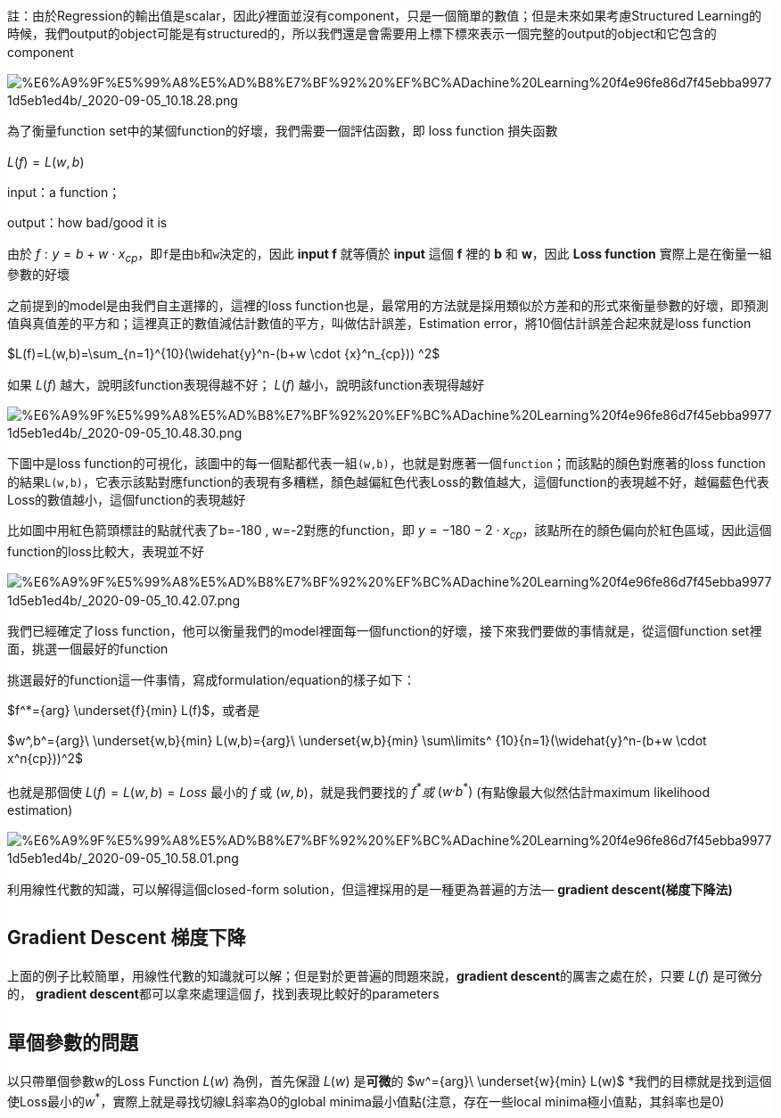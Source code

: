 註：由於Regression的輸出值是scalar，因此$\widehat{y}$裡面並沒有component，只是一個簡單的數值；但是未來如果考慮Structured Learning的時候，我們output的object可能是有structured的，所以我們還是會需要用上標下標來表示一個完整的output的object和它包含的component

![%E6%A9%9F%E5%99%A8%E5%AD%B8%E7%BF%92%20%EF%BC%ADachine%20Learning%20f4e96fe86d7f45ebba99771d5eb1ed4b/_2020-09-05_10.18.28.png](%E6%A9%9F%E5%99%A8%E5%AD%B8%E7%BF%92%20%EF%BC%ADachine%20Learning%20f4e96fe86d7f45ebba99771d5eb1ed4b/_2020-09-05_10.18.28.png)

為了衡量function set中的某個function的好壞，我們需要一個評估函數，即 loss function 損失函數

$L(f)=L(w,b)$

input：a function；

output：how bad/good it is

由於 $f:y=b+w \cdot x_{cp}$，即`f`是由`b`和`w`決定的，因此 **input f** 就等價於 **input** 這個 **f** 裡的 **b** 和 **w**，因此 **Loss function** 實際上是在衡量一組參數的好壞

之前提到的model是由我們自主選擇的，這裡的loss function也是，最常用的方法就是採用類似於方差和的形式來衡量參數的好壞，即預測值與真值差的平方和；這裡真正的數值減估計數值的平方，叫做估計誤差，Estimation error，將10個估計誤差合起來就是loss function

$L(f)=L(w,b)=\sum_{n=1}^{10}(\widehat{y}^n-(b+w \cdot {x}^n_{cp})) ^2$

如果 $L(f)$ 越大，說明該function表現得越不好； $L(f)$ 越小，說明該function表現得越好

![%E6%A9%9F%E5%99%A8%E5%AD%B8%E7%BF%92%20%EF%BC%ADachine%20Learning%20f4e96fe86d7f45ebba99771d5eb1ed4b/_2020-09-05_10.48.30.png](%E6%A9%9F%E5%99%A8%E5%AD%B8%E7%BF%92%20%EF%BC%ADachine%20Learning%20f4e96fe86d7f45ebba99771d5eb1ed4b/_2020-09-05_10.48.30.png)

下圖中是loss function的可視化，該圖中的每一個點都代表一組`(w,b)`，也就是對應著一個`function`；而該點的顏色對應著的loss function的結果`L(w,b)`，它表示該點對應function的表現有多糟糕，顏色越偏紅色代表Loss的數值越大，這個function的表現越不好，越偏藍色代表Loss的數值越小，這個function的表現越好

比如圖中用紅色箭頭標註的點就代表了b=-180 , w=-2對應的function，即 $y=-180-2 \cdot x_{cp}$，該點所在的顏色偏向於紅色區域，因此這個function的loss比較大，表現並不好

![%E6%A9%9F%E5%99%A8%E5%AD%B8%E7%BF%92%20%EF%BC%ADachine%20Learning%20f4e96fe86d7f45ebba99771d5eb1ed4b/_2020-09-05_10.42.07.png](%E6%A9%9F%E5%99%A8%E5%AD%B8%E7%BF%92%20%EF%BC%ADachine%20Learning%20f4e96fe86d7f45ebba99771d5eb1ed4b/_2020-09-05_10.42.07.png)

我們已經確定了loss function，他可以衡量我們的model裡面每一個function的好壞，接下來我們要做的事情就是，從這個function set裡面，挑選一個最好的function

挑選最好的function這一件事情，寫成formulation/equation的樣子如下：

$f^*={arg} \underset{f}{min} L(f)$，或者是

$w^,b^={arg}\ \underset{w,b}{min} L(w,b)={arg}\ \underset{w,b}{min} \sum\limits^ {10}{n=1}(\widehat{y}^n-(b+w \cdot x^n{cp}))^2$

也就是那個使 $L(f)=L(w,b)=Loss$ 最小的 $f$ 或 $(w,b)$，就是我們要找的 $f^*$*或* $(w^, b^*)$ (有點像最大似然估計maximum likelihood estimation)

![%E6%A9%9F%E5%99%A8%E5%AD%B8%E7%BF%92%20%EF%BC%ADachine%20Learning%20f4e96fe86d7f45ebba99771d5eb1ed4b/_2020-09-05_10.58.01.png](%E6%A9%9F%E5%99%A8%E5%AD%B8%E7%BF%92%20%EF%BC%ADachine%20Learning%20f4e96fe86d7f45ebba99771d5eb1ed4b/_2020-09-05_10.58.01.png)

利用線性代數的知識，可以解得這個closed-form solution，但這裡採用的是一種更為普遍的方法—   **gradient descent(梯度下降法)**

## Gradient Descent 梯度下降

上面的例子比較簡單，用線性代數的知識就可以解；但是對於更普遍的問題來說，**gradient descent**的厲害之處在於，只要 $L(f)$ 是可微分的， **gradient descent**都可以拿來處理這個 $f$，找到表現比較好的parameters

## 單個參數的問題

以只帶單個參數w的Loss Function $L(w)$ 為例，首先保證 $L(w)$ 是**可微**的
$w^={arg}\ \underset{w}{min} L(w)$ *我們的目標就是找到這個使Loss最小的$w^*$，實際上就是尋找切線L斜率為0的global minima最小值點(注意，存在一些local minima極小值點，其斜率也是0)

